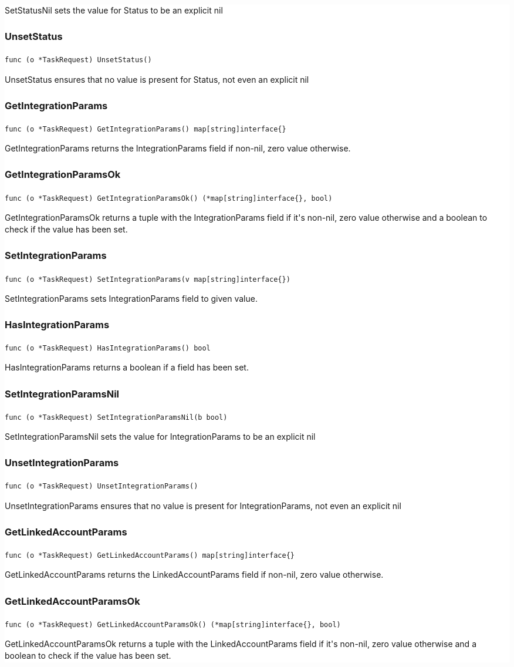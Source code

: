  SetStatusNil sets the value for Status to be an explicit nil

### UnsetStatus
`func (o *TaskRequest) UnsetStatus()`

UnsetStatus ensures that no value is present for Status, not even an explicit nil
### GetIntegrationParams

`func (o *TaskRequest) GetIntegrationParams() map[string]interface{}`

GetIntegrationParams returns the IntegrationParams field if non-nil, zero value otherwise.

### GetIntegrationParamsOk

`func (o *TaskRequest) GetIntegrationParamsOk() (*map[string]interface{}, bool)`

GetIntegrationParamsOk returns a tuple with the IntegrationParams field if it's non-nil, zero value otherwise
and a boolean to check if the value has been set.

### SetIntegrationParams

`func (o *TaskRequest) SetIntegrationParams(v map[string]interface{})`

SetIntegrationParams sets IntegrationParams field to given value.

### HasIntegrationParams

`func (o *TaskRequest) HasIntegrationParams() bool`

HasIntegrationParams returns a boolean if a field has been set.

### SetIntegrationParamsNil

`func (o *TaskRequest) SetIntegrationParamsNil(b bool)`

 SetIntegrationParamsNil sets the value for IntegrationParams to be an explicit nil

### UnsetIntegrationParams
`func (o *TaskRequest) UnsetIntegrationParams()`

UnsetIntegrationParams ensures that no value is present for IntegrationParams, not even an explicit nil
### GetLinkedAccountParams

`func (o *TaskRequest) GetLinkedAccountParams() map[string]interface{}`

GetLinkedAccountParams returns the LinkedAccountParams field if non-nil, zero value otherwise.

### GetLinkedAccountParamsOk

`func (o *TaskRequest) GetLinkedAccountParamsOk() (*map[string]interface{}, bool)`

GetLinkedAccountParamsOk returns a tuple with the LinkedAccountParams field if it's non-nil, zero value otherwise
and a boolean to check if the value has been set.
